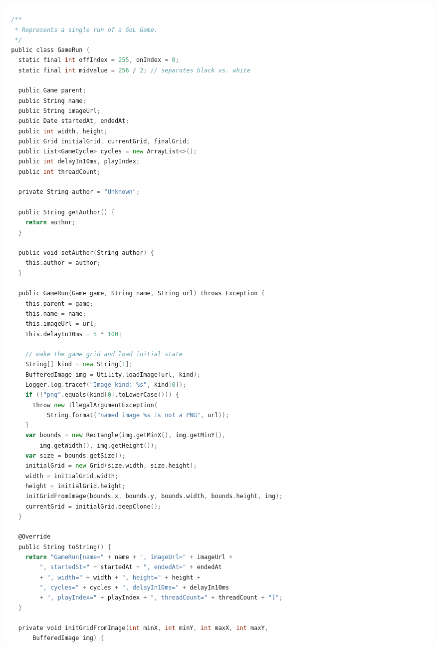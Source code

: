 ```go

  /**
   * Represents a single run of a GoL Game.
   */
  public class GameRun {
    static final int offIndex = 255, onIndex = 0;
    static final int midvalue = 256 / 2; // separates black vs. white

    public Game parent;
    public String name;
    public String imageUrl;
    public Date startedAt, endedAt;
    public int width, height;
    public Grid initialGrid, currentGrid, finalGrid;
    public List<GameCycle> cycles = new ArrayList<>();
    public int delayIn10ms, playIndex;
    public int threadCount;

    private String author = "Unknown";

    public String getAuthor() {
      return author;
    }

    public void setAuthor(String author) {
      this.author = author;
    }

    public GameRun(Game game, String name, String url) throws Exception {
      this.parent = game;
      this.name = name;
      this.imageUrl = url;
      this.delayIn10ms = 5 * 100;

      // make the game grid and load initial state
      String[] kind = new String[1];
      BufferedImage img = Utility.loadImage(url, kind);
      Logger.log.tracef("Image kind: %s", kind[0]);
      if (!"png".equals(kind[0].toLowerCase())) {
        throw new IllegalArgumentException(
            String.format("named image %s is not a PNG", url));
      }
      var bounds = new Rectangle(img.getMinX(), img.getMinY(),
          img.getWidth(), img.getHeight());
      var size = bounds.getSize();
      initialGrid = new Grid(size.width, size.height);
      width = initialGrid.width;
      height = initialGrid.height;
      initGridFromImage(bounds.x, bounds.y, bounds.width, bounds.height, img);
      currentGrid = initialGrid.deepClone();
    }

    @Override
    public String toString() {
      return "GameRun[name=" + name + ", imageUrl=" + imageUrl +
          ", startedSt=" + startedAt + ", endedAt=" + endedAt
          + ", width=" + width + ", height=" + height +
          ", cycles=" + cycles + ", delayIn10ms=" + delayIn10ms
          + ", playIndex=" + playIndex + ", threadCount=" + threadCount + "]";
    }

    private void initGridFromImage(int minX, int minY, int maxX, int maxY,
        BufferedImage img) {
```